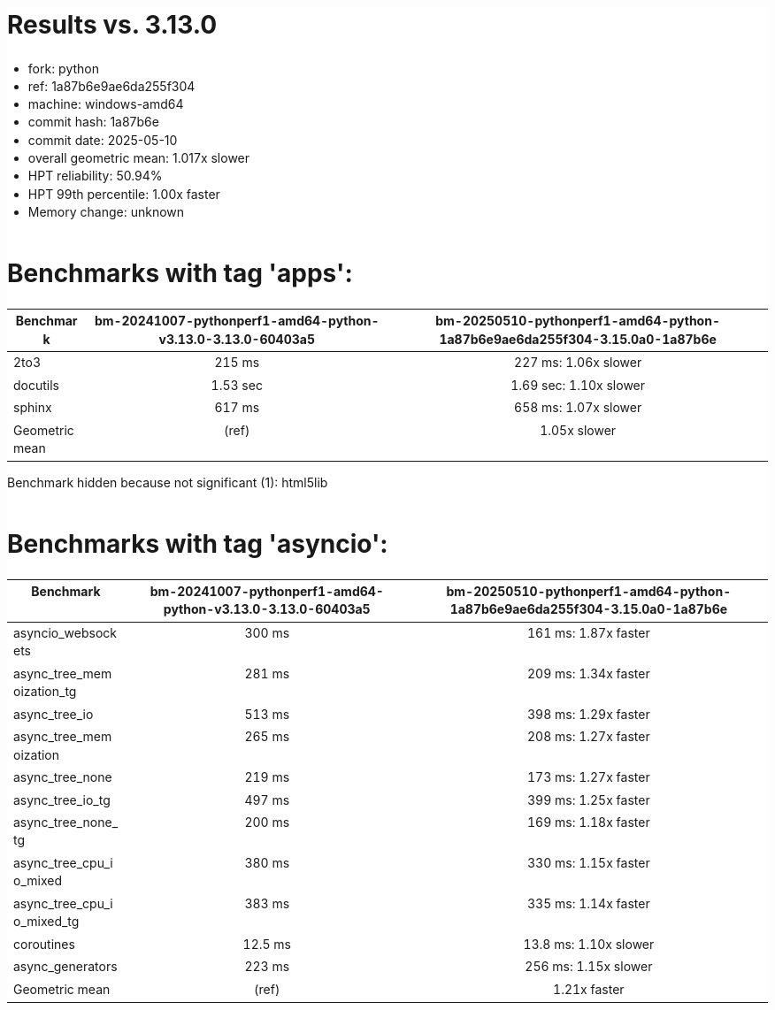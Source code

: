 # Results vs. 3.13.0

- fork: python
- ref: 1a87b6e9ae6da255f304
- machine: windows-amd64
- commit hash: 1a87b6e
- commit date: 2025-05-10
- overall geometric mean: 1.017x slower
- HPT reliability: 50.94%
- HPT 99th percentile: 1.00x faster
- Memory change: unknown

Benchmarks with tag 'apps':
===========================

| Benchmark      | bm-20241007-pythonperf1-amd64-python-v3.13.0-3.13.0-60403a5 | bm-20250510-pythonperf1-amd64-python-1a87b6e9ae6da255f304-3.15.0a0-1a87b6e |
|----------------|:-----------------------------------------------------------:|:--------------------------------------------------------------------------:|
| 2to3           | 215 ms                                                      | 227 ms: 1.06x slower                                                       |
| docutils       | 1.53 sec                                                    | 1.69 sec: 1.10x slower                                                     |
| sphinx         | 617 ms                                                      | 658 ms: 1.07x slower                                                       |
| Geometric mean | (ref)                                                       | 1.05x slower                                                               |

Benchmark hidden because not significant (1): html5lib

Benchmarks with tag 'asyncio':
==============================

| Benchmark                  | bm-20241007-pythonperf1-amd64-python-v3.13.0-3.13.0-60403a5 | bm-20250510-pythonperf1-amd64-python-1a87b6e9ae6da255f304-3.15.0a0-1a87b6e |
|----------------------------|:-----------------------------------------------------------:|:--------------------------------------------------------------------------:|
| asyncio_websockets         | 300 ms                                                      | 161 ms: 1.87x faster                                                       |
| async_tree_memoization_tg  | 281 ms                                                      | 209 ms: 1.34x faster                                                       |
| async_tree_io              | 513 ms                                                      | 398 ms: 1.29x faster                                                       |
| async_tree_memoization     | 265 ms                                                      | 208 ms: 1.27x faster                                                       |
| async_tree_none            | 219 ms                                                      | 173 ms: 1.27x faster                                                       |
| async_tree_io_tg           | 497 ms                                                      | 399 ms: 1.25x faster                                                       |
| async_tree_none_tg         | 200 ms                                                      | 169 ms: 1.18x faster                                                       |
| async_tree_cpu_io_mixed    | 380 ms                                                      | 330 ms: 1.15x faster                                                       |
| async_tree_cpu_io_mixed_tg | 383 ms                                                      | 335 ms: 1.14x faster                                                       |
| coroutines                 | 12.5 ms                                                     | 13.8 ms: 1.10x slower                                                      |
| async_generators           | 223 ms                                                      | 256 ms: 1.15x slower                                                       |
| Geometric mean             | (ref)                                                       | 1.21x faster                                                               |
